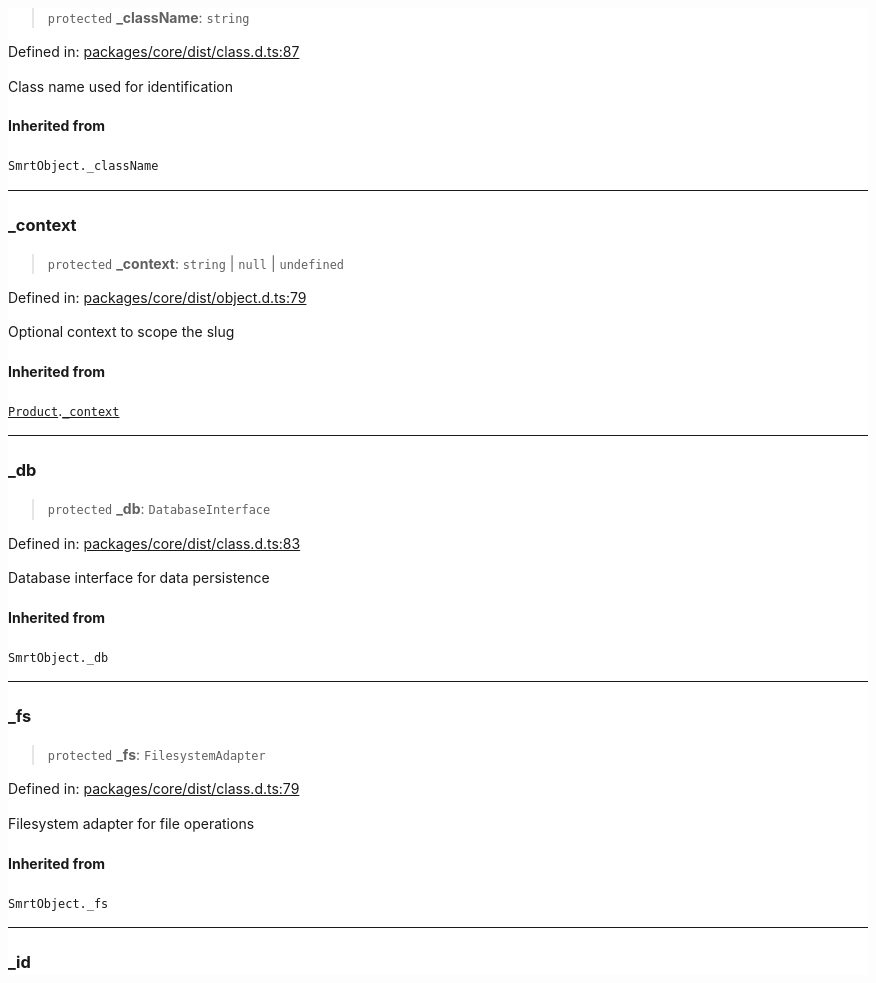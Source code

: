 > `protected` **\_className**: `string`

Defined in: [packages/core/dist/class.d.ts:87](https://github.com/happyvertical/smrt/blob/3e10e04571f8229dee5c87ee2f9b9b06c6c49f12/packages/core/dist/class.d.ts#L87)

Class name used for identification

#### Inherited from

`SmrtObject._className`

***

### \_context

> `protected` **\_context**: `string` \| `null` \| `undefined`

Defined in: [packages/core/dist/object.d.ts:79](https://github.com/happyvertical/smrt/blob/3e10e04571f8229dee5c87ee2f9b9b06c6c49f12/packages/core/dist/object.d.ts#L79)

Optional context to scope the slug

#### Inherited from

[`Product`](Product.md).[`_context`](Product.md#_context)

***

### \_db

> `protected` **\_db**: `DatabaseInterface`

Defined in: [packages/core/dist/class.d.ts:83](https://github.com/happyvertical/smrt/blob/3e10e04571f8229dee5c87ee2f9b9b06c6c49f12/packages/core/dist/class.d.ts#L83)

Database interface for data persistence

#### Inherited from

`SmrtObject._db`

***

### \_fs

> `protected` **\_fs**: `FilesystemAdapter`

Defined in: [packages/core/dist/class.d.ts:79](https://github.com/happyvertical/smrt/blob/3e10e04571f8229dee5c87ee2f9b9b06c6c49f12/packages/core/dist/class.d.ts#L79)

Filesystem adapter for file operations

#### Inherited from

`SmrtObject._fs`

***

### \_id
